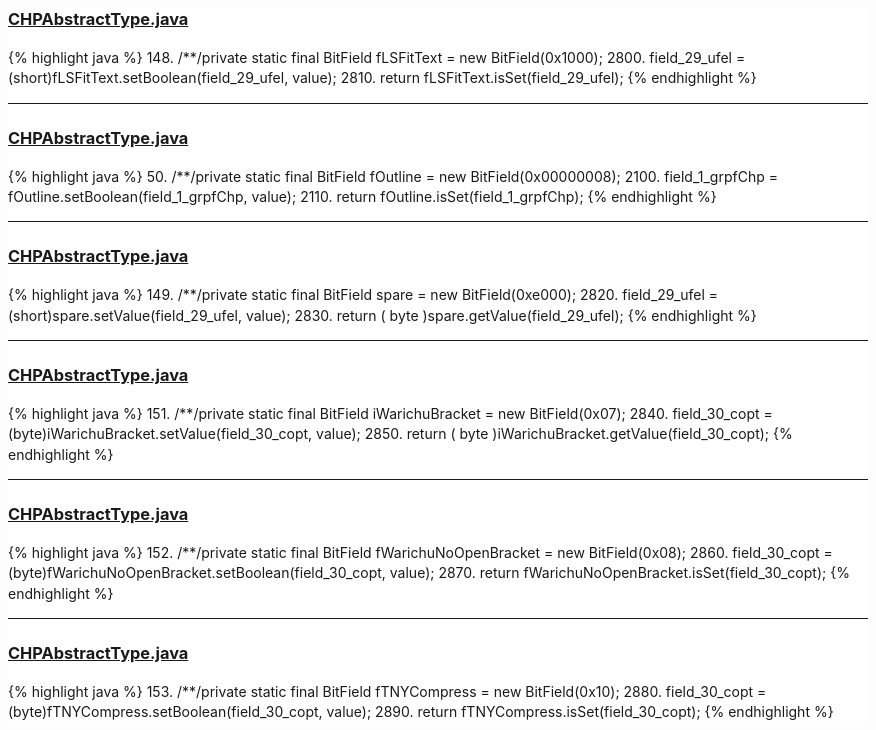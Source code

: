 ### [CHPAbstractType.java](https://searchcode.com/codesearch/view/97384327/)
{% highlight java %}
148. /**/private static final BitField fLSFitText = new BitField(0x1000);
2800.     field_29_ufel = (short)fLSFitText.setBoolean(field_29_ufel, value);
2810.     return fLSFitText.isSet(field_29_ufel);
{% endhighlight %}

***

### [CHPAbstractType.java](https://searchcode.com/codesearch/view/97384327/)
{% highlight java %}
50. /**/private static final BitField fOutline = new BitField(0x00000008);
2100.     field_1_grpfChp = fOutline.setBoolean(field_1_grpfChp, value);
2110.     return fOutline.isSet(field_1_grpfChp);
{% endhighlight %}

***

### [CHPAbstractType.java](https://searchcode.com/codesearch/view/97384327/)
{% highlight java %}
149. /**/private static final BitField spare = new BitField(0xe000);
2820.     field_29_ufel = (short)spare.setValue(field_29_ufel, value);
2830.     return ( byte )spare.getValue(field_29_ufel);
{% endhighlight %}

***

### [CHPAbstractType.java](https://searchcode.com/codesearch/view/97384327/)
{% highlight java %}
151. /**/private static final BitField iWarichuBracket = new BitField(0x07);
2840.     field_30_copt = (byte)iWarichuBracket.setValue(field_30_copt, value);
2850.     return ( byte )iWarichuBracket.getValue(field_30_copt);
{% endhighlight %}

***

### [CHPAbstractType.java](https://searchcode.com/codesearch/view/97384327/)
{% highlight java %}
152. /**/private static final BitField fWarichuNoOpenBracket = new BitField(0x08);
2860.     field_30_copt = (byte)fWarichuNoOpenBracket.setBoolean(field_30_copt, value);
2870.     return fWarichuNoOpenBracket.isSet(field_30_copt);
{% endhighlight %}

***

### [CHPAbstractType.java](https://searchcode.com/codesearch/view/97384327/)
{% highlight java %}
153. /**/private static final BitField fTNYCompress = new BitField(0x10);
2880.     field_30_copt = (byte)fTNYCompress.setBoolean(field_30_copt, value);
2890.     return fTNYCompress.isSet(field_30_copt);
{% endhighlight %}
